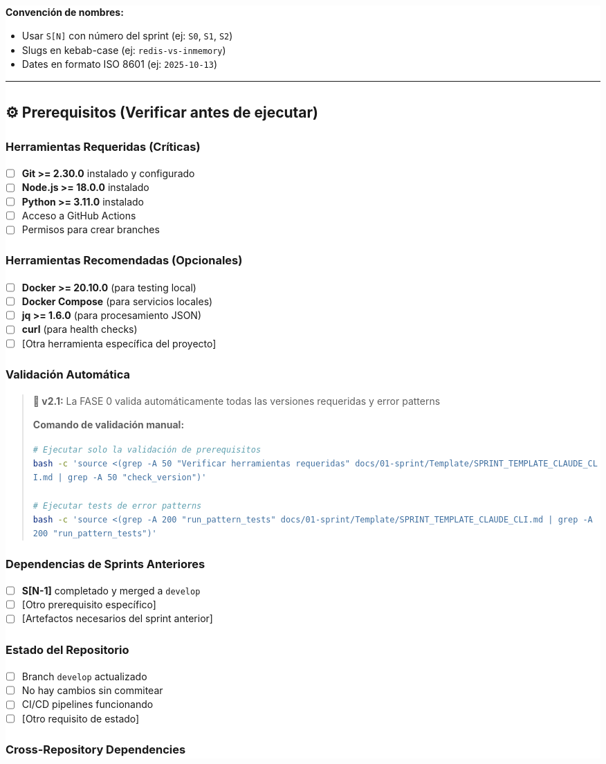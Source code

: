 **Convención de nombres:**
- Usar `S[N]` con número del sprint (ej: `S0`, `S1`, `S2`)
- Slugs en kebab-case (ej: `redis-vs-inmemory`)
- Dates en formato ISO 8601 (ej: `2025-10-13`)

---

## ⚙️ Prerequisitos (Verificar antes de ejecutar)

### Herramientas Requeridas (Críticas)
- [ ] **Git >= 2.30.0** instalado y configurado
- [ ] **Node.js >= 18.0.0** instalado
- [ ] **Python >= 3.11.0** instalado
- [ ] Acceso a GitHub Actions
- [ ] Permisos para crear branches

### Herramientas Recomendadas (Opcionales)
- [ ] **Docker >= 20.10.0** (para testing local)
- [ ] **Docker Compose** (para servicios locales)
- [ ] **jq >= 1.6.0** (para procesamiento JSON)
- [ ] **curl** (para health checks)
- [ ] [Otra herramienta específica del proyecto]

### Validación Automática
> **🎯 v2.1:** La FASE 0 valida automáticamente todas las versiones requeridas y error patterns
> 
> **Comando de validación manual:**
> ```bash
> # Ejecutar solo la validación de prerequisitos
> bash -c 'source <(grep -A 50 "Verificar herramientas requeridas" docs/01-sprint/Template/SPRINT_TEMPLATE_CLAUDE_CLI.md | grep -A 50 "check_version")'
> 
> # Ejecutar tests de error patterns
> bash -c 'source <(grep -A 200 "run_pattern_tests" docs/01-sprint/Template/SPRINT_TEMPLATE_CLAUDE_CLI.md | grep -A 200 "run_pattern_tests")'
> ```

### Dependencias de Sprints Anteriores
- [ ] **S[N-1]** completado y merged a `develop`
- [ ] [Otro prerequisito específico]
- [ ] [Artefactos necesarios del sprint anterior]

### Estado del Repositorio
- [ ] Branch `develop` actualizado
- [ ] No hay cambios sin commitear
- [ ] CI/CD pipelines funcionando
- [ ] [Otro requisito de estado]

### Cross-Repository Dependencies
